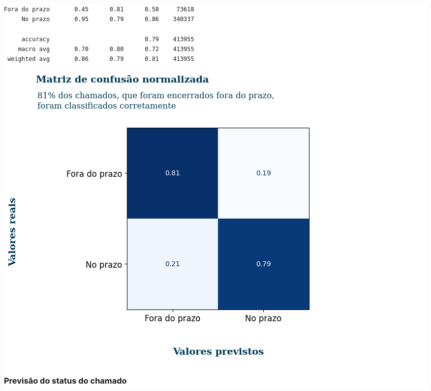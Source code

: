     Fora do prazo       0.45      0.81      0.58     73618
         No prazo       0.95      0.79      0.86    340337

         accuracy                           0.79    413955
        macro avg       0.70      0.80      0.72    413955
     weighted avg       0.86      0.79      0.81    413955





![png](analise_chamados_encerrados_files/analise_chamados_encerrados_42_0.png)



### Previsão do status do chamado




<style>#sk-container-id-4 {
  /* Definition of color scheme common for light and dark mode */
  --sklearn-color-text: black;
  --sklearn-color-line: gray;
  /* Definition of color scheme for unfitted estimators */
  --sklearn-color-unfitted-level-0: #fff5e6;
  --sklearn-color-unfitted-level-1: #f6e4d2;
  --sklearn-color-unfitted-level-2: #ffe0b3;
  --sklearn-color-unfitted-level-3: chocolate;
  /* Definition of color scheme for fitted estimators */
  --sklearn-color-fitted-level-0: #f0f8ff;
  --sklearn-color-fitted-level-1: #d4ebff;
  --sklearn-color-fitted-level-2: #b3dbfd;
  --sklearn-color-fitted-level-3: cornflowerblue;

